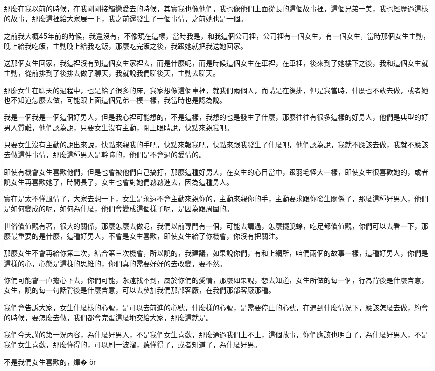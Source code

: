 那麼在我以前的時候，在我剛剛接觸戀愛去的時候，其實我也像他們，我也像他們上面從長的這個故事裡，這個兄弟一美，我也經歷過這樣的故事，那麼這裡給大家展一下，我之前還發生了一個事情，之前她也是一個。

之前我大概45年前的時候，我還沒有，不像現在這樣，當時我是，和我這個公司裡，公司裡有一個女生，有一個女生，當時那個女生主動，晚上給我吃飯，主動晚上給我吃飯，那麼吃完飯之後，我跟她就把我送她回家。

送那個女生回家，我這裡沒有到這個女生家裡去，而是什麼呢，而是時候這個女生在車裡，在車裡，後來到了她樓下之後，我和這個女生就主動，從前排到了後排去做了聊天，我就說我們聊後天，主動去聊天。

那麼女生在聊天的過程中，也是給了很多的床，我家想像這個車裡，就我們兩個人，而講是在後排，但是我當時，什麼也不敢去做，或者她也不知道怎麼去做，可能跟上面這個兄弟一模一樣，我當時也是認為說。

我是一個我是一個這個好男人，但是我心裡可能想的，不是這樣，我想的也是發生了什麼，那麼往往有很多這樣的好男人，他們是典型的好男人質難，他們認為說，只要女生沒有主動，閉上眼睛說，快點來親我吧。

只要女生沒有主動的說出來說，快點來親我的手吧，快點來報我吧，快點來跟我發生了什麼吧，他們認為說，我就不應該去做，我就不應該去做這件事情，那麼這種男人是幹嘛的，他們是不會過的愛情的。

即使有機會女生喜歡他們，但是也會被他們自己搞打，那麼這種好男人，在女生的心目當中，跟羽毛怪大一樣，即使女生很喜歡她的，或者說女生再喜歡她了，時間長了，女生也會對她們鬆鬆進去，因為這種男人。

實在是太不懂風情了，大家去想一下，女生是永遠不會主動來親你的，主動來親你的手，主動要求跟你發生關係了，那麼這種好男人，他們是如何變成的呢，如何為什麼，他們會變成這個樣子呢，是因為跟周圍的。

世俗價值觀有著，很大的關係，那麼怎麼去做呢，我們以前專門有一個，可能去講過，怎麼擺脫蜍，吃足都價值觀，你們可以去看一下，那麼最重要的是什麼，這種好男人，不會是女生喜歡，即使女生給了你機會，你沒有把關注。

那麼女生不會再給你第二次，結合第三次機會，所以說的，我建議，如果說你們，有和上網所，咱們兩個的故事一樣，這種好男人，你們是這樣的心，心態是這樣的思維的，你們真的需要好好的去改變，要不然。

你們可能會一直擔心下去，你們可能，永遠找不到，屬於你們的愛情，那麼如果說，想去知道，女生所做的每一個，行為背後是什麼含意，女生，說的每一句話背後是什麼含意，可以去參加我們那部客廠，在我們那部客廠那種。

我們會告訴大家，女生什麼樣的心號，是可以去前進的心號，什麼樣的心號，是需要停止的心號，在遇到什麼情況下，應該怎麼去做，約會的時候，要怎麼去做，我們都會完蛋這麼地交給大家，那麼這就是。

我們今天講的第一況內容，為什麼好男人，不是我們女生喜歡，那麼通過我們上不上，這個故事，你們應該也明白了，為什麼好男人，不是我們女生喜歡，那麼懂得的，可以刷一波溜，聽懂得了，或者知道了，為什麼好男。

不是我們女生喜歡的，熚� ör
